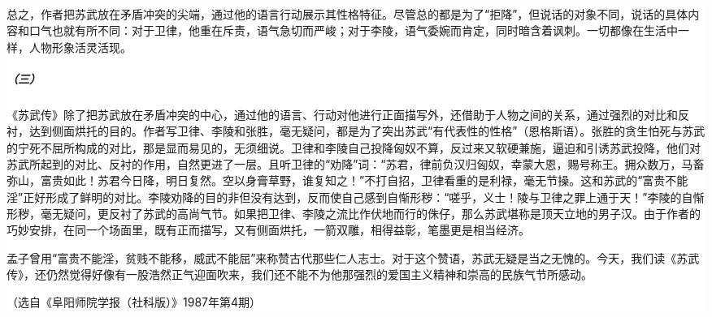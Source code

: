 总之，作者把苏武放在矛盾冲突的尖端，通过他的语言行动展示其性格特征。尽管总的都是为了“拒降”，但说话的对象不同，说话的具体内容和口气也就有所不同：对于卫律，他重在斥责，语气急切而严峻；对于李陵，语气委婉而肯定，同时暗含着讽刺。一切都像在生活中一样，人物形象活灵活现。

##### （三）

《苏武传》除了把苏武放在矛盾冲突的中心，通过他的语言、行动对他进行正面描写外，还借助于人物之间的关系，通过强烈的对比和反衬，达到侧面烘托的目的。作者写卫律、李陵和张胜，毫无疑问，都是为了突出苏武“有代表性的性格”（恩格斯语）。张胜的贪生怕死与苏武的宁死不屈所构成的对比，那是显而易见的，无须细说。卫律和李陵自己投降匈奴不算，反过来又软硬兼施，逼迫和引诱苏武投降，他们对苏武所起到的对比、反衬的作用，自然更进了一层。且听卫律的“劝降”词：“苏君，律前负汉归匈奴，幸蒙大恩，赐号称王。拥众数万，马畜弥山，富贵如此！苏君今日降，明日复然。空以身膏草野，谁复知之！”不打自招，卫律看重的是利禄，毫无节操。这和苏武的“富贵不能淫”正好形成了鲜明的对比。李陵劝降的目的非但没有达到，反而使自己感到自惭形秽：“嗟乎，义士！陵与卫律之罪上通于天！”李陵的自惭形秽，毫无疑问，更反衬了苏武的高尚气节。如果把卫律、李陵之流比作伏地而行的侏仔，那么苏武堪称是顶天立地的男子汉。由于作者的巧妙安排，在同一个场面里，既有正而描写，又有侧面烘托，一箭双雕，相得益彰，笔墨更是相当经济。

孟子曾用“富贵不能淫，贫贱不能移，威武不能屈”来称赞古代那些仁人志士。对于这个赞语，苏武无疑是当之无愧的。今天，我们读《苏武传》，还仍然觉得好像有一股浩然正气迎面吹来，我们还不能不为他那强烈的爱国主义精神和崇高的民族气节所感动。

（选自《阜阳师院学报（社科版）》1987年第4期）
